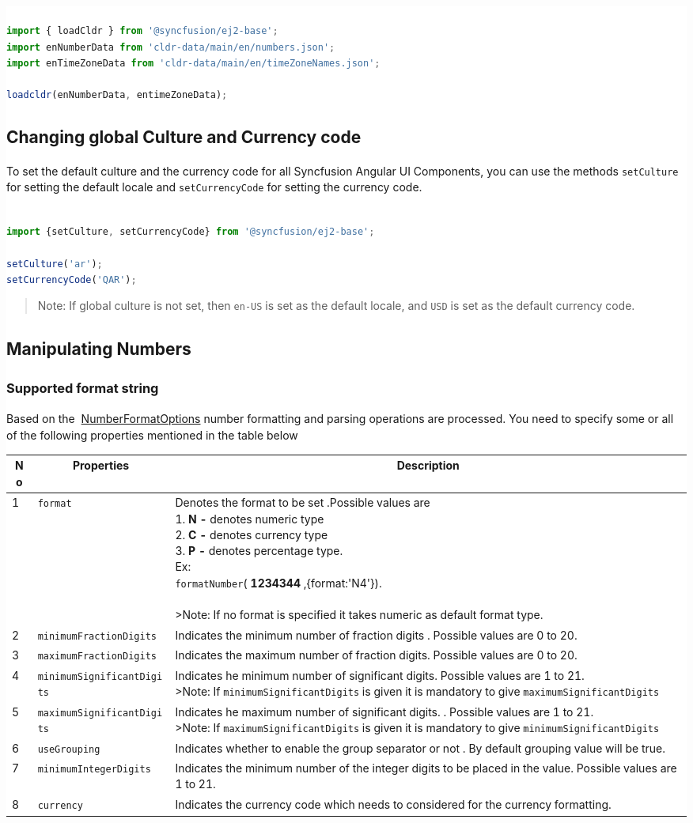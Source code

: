 ```typescript

import { loadCldr } from '@syncfusion/ej2-base';
import enNumberData from 'cldr-data/main/en/numbers.json';
import enTimeZoneData from 'cldr-data/main/en/timeZoneNames.json';

loadcldr(enNumberData, entimeZoneData);

```

## Changing global Culture and Currency code

To set the default culture and the currency code for all Syncfusion Angular UI Components, you can use the methods `setCulture` for setting the default locale and `setCurrencyCode` for setting the currency code.

```typescript

import {setCulture, setCurrencyCode} from '@syncfusion/ej2-base';

setCulture('ar');
setCurrencyCode('QAR');

```

>Note: If global culture is not set, then `en-US` is set as the default locale, and `USD` is set as the default currency code.

## Manipulating Numbers

### Supported format string

Based on the  [NumberFormatOptions](https://ej2.syncfusion.com/documentation/api/base/numberFormatOptions/) number formatting and parsing operations are processed. You need to specify some or all of the following properties mentioned in the table below

| No | Properties | Description |
| --- | --- | --- |
| 1 | `format` | Denotes the format to be set .Possible values are  <br />  1. **N -** denotes numeric type  <br /> 2.   **C -** denotes currency type  <br /> 3. **P -** denotes percentage type.  <br /> Ex:  <br /> `formatNumber`( **1234344** ,{format:&#39;N4&#39;}).   <br /> <br/> >Note: If no format is specified it takes numeric as default format type. |
| 2 | `minimumFractionDigits` | Indicates the minimum number of fraction digits . Possible values are 0 to 20.  |
| 3 | `maximumFractionDigits` | Indicates the maximum number of fraction digits. Possible values are 0 to 20.  |
| 4 | `minimumSignificantDigits` | Indicates he minimum number of significant digits. Possible values are  1 to 21. <br /> >Note: If `minimumSignificantDigits` is given it is mandatory to give `maximumSignificantDigits`  |
| 5 | `maximumSignificantDigits` | Indicates he maximum number of significant digits. . Possible values are  1 to 21.  <br /> >Note: If `maximumSignificantDigits` is given it is mandatory to give `minimumSignificantDigits`  |
| 6 | `useGrouping` | Indicates whether to enable  the group separator or not . By default grouping value will be true.  |
| 7 | `minimumIntegerDigits` | Indicates the minimum number of the integer digits to be placed in the value. Possible values are 1 to 21.  |
| 8 | `currency`| Indicates the currency code which needs to considered for the currency formatting.  |

